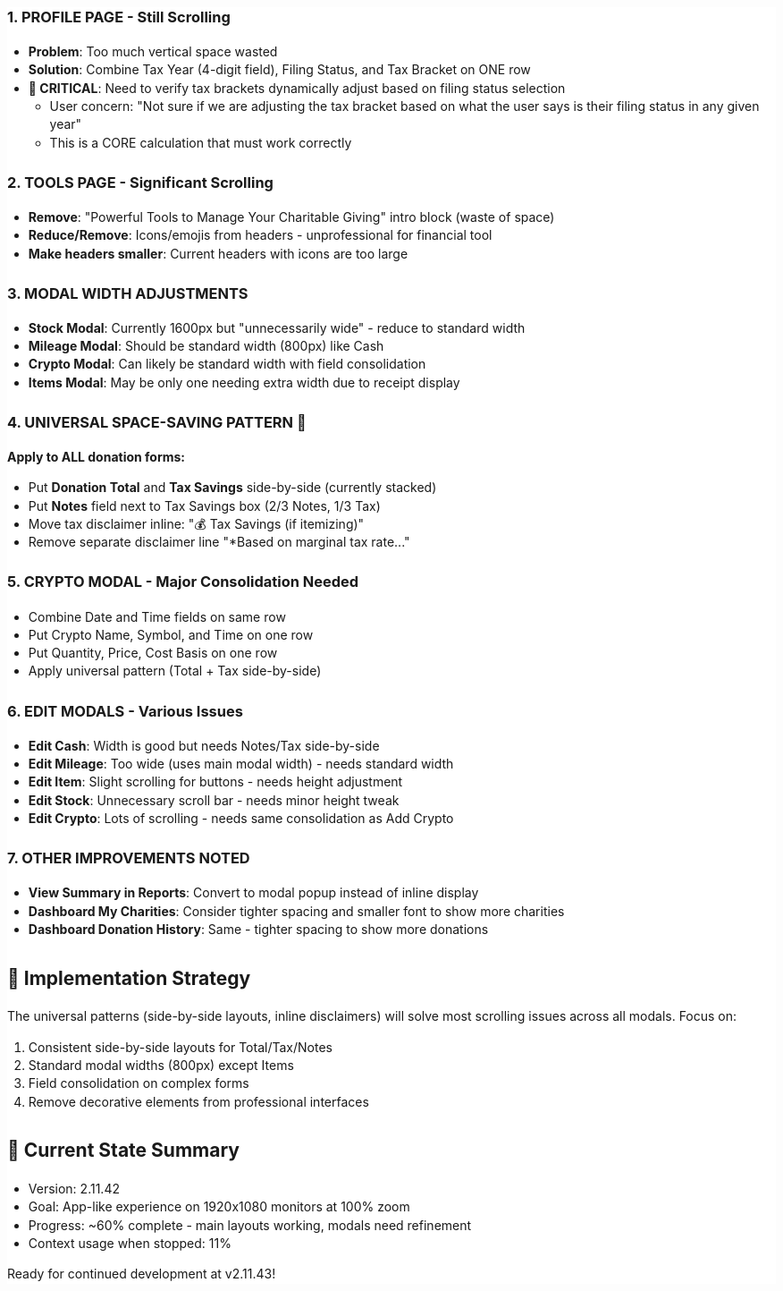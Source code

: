 ### 1. **PROFILE PAGE** - Still Scrolling
- **Problem**: Too much vertical space wasted
- **Solution**: Combine Tax Year (4-digit field), Filing Status, and Tax Bracket on ONE row
- **🔴 CRITICAL**: Need to verify tax brackets dynamically adjust based on filing status selection
  - User concern: "Not sure if we are adjusting the tax bracket based on what the user says is their filing status in any given year"
  - This is a CORE calculation that must work correctly

### 2. **TOOLS PAGE** - Significant Scrolling
- **Remove**: "Powerful Tools to Manage Your Charitable Giving" intro block (waste of space)
- **Reduce/Remove**: Icons/emojis from headers - unprofessional for financial tool
- **Make headers smaller**: Current headers with icons are too large

### 3. **MODAL WIDTH ADJUSTMENTS**
- **Stock Modal**: Currently 1600px but "unnecessarily wide" - reduce to standard width
- **Mileage Modal**: Should be standard width (800px) like Cash
- **Crypto Modal**: Can likely be standard width with field consolidation
- **Items Modal**: May be only one needing extra width due to receipt display

### 4. **UNIVERSAL SPACE-SAVING PATTERN** 🔑
**Apply to ALL donation forms:**
- Put **Donation Total** and **Tax Savings** side-by-side (currently stacked)
- Put **Notes** field next to Tax Savings box (2/3 Notes, 1/3 Tax)
- Move tax disclaimer inline: "💰 Tax Savings (if itemizing)"
- Remove separate disclaimer line "*Based on marginal tax rate..."

### 5. **CRYPTO MODAL** - Major Consolidation Needed
- Combine Date and Time fields on same row
- Put Crypto Name, Symbol, and Time on one row
- Put Quantity, Price, Cost Basis on one row
- Apply universal pattern (Total + Tax side-by-side)

### 6. **EDIT MODALS** - Various Issues
- **Edit Cash**: Width is good but needs Notes/Tax side-by-side
- **Edit Mileage**: Too wide (uses main modal width) - needs standard width
- **Edit Item**: Slight scrolling for buttons - needs height adjustment
- **Edit Stock**: Unnecessary scroll bar - needs minor height tweak
- **Edit Crypto**: Lots of scrolling - needs same consolidation as Add Crypto

### 7. **OTHER IMPROVEMENTS NOTED**
- **View Summary in Reports**: Convert to modal popup instead of inline display
- **Dashboard My Charities**: Consider tighter spacing and smaller font to show more charities
- **Dashboard Donation History**: Same - tighter spacing to show more donations

## 📢 Implementation Strategy
The universal patterns (side-by-side layouts, inline disclaimers) will solve most scrolling issues across all modals. Focus on:
1. Consistent side-by-side layouts for Total/Tax/Notes
2. Standard modal widths (800px) except Items
3. Field consolidation on complex forms
4. Remove decorative elements from professional interfaces

## 🔄 Current State Summary
- Version: 2.11.42
- Goal: App-like experience on 1920x1080 monitors at 100% zoom
- Progress: ~60% complete - main layouts working, modals need refinement
- Context usage when stopped: 11%

Ready for continued development at v2.11.43!